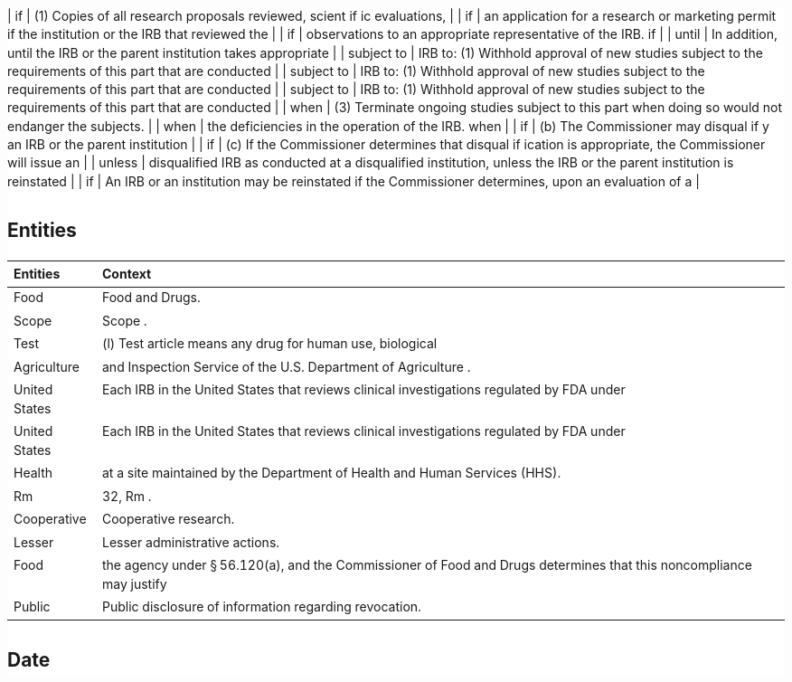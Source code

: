| if             | (1) Copies of all research proposals reviewed, scient if ic evaluations,                                                |
| if             | an application for a research or marketing permit if the institution or the IRB that reviewed the                       |
| if             | observations to an appropriate representative of the IRB. if                                                            |
| until          | In addition,  until the IRB or the parent institution takes appropriate                                                 |
| subject to     | IRB to: (1) Withhold approval of new studies subject to the requirements of this part that are conducted                |
| subject to     | IRB to: (1) Withhold approval of new studies subject to the requirements of this part that are conducted                |
| subject to     | IRB to: (1) Withhold approval of new studies subject to the requirements of this part that are conducted                |
| when           | (3) Terminate ongoing studies subject to this part when  doing so would not endanger the subjects.                      |
| when           | the deficiencies in the operation of the IRB. when                                                                      |
| if             | (b) The Commissioner may disqual if y an IRB or the parent institution                                                  |
| if             | (c) If the Commissioner determines that disqual if ication is appropriate, the Commissioner will issue an               |
| unless         | disqualified IRB as conducted at a disqualified institution, unless the IRB or the parent institution is reinstated     |
| if             | An IRB or an institution may be reinstated  if the Commissioner determines, upon an evaluation of a                     |


## Entities

| Entities      | Context                                                                                                                        |
|:--------------|:-------------------------------------------------------------------------------------------------------------------------------|
| Food          | Food  and Drugs.                                                                                                               |
| Scope         | Scope .                                                                                                                        |
| Test          | (l)  Test article means any drug for human use, biological                                                                     |
| Agriculture   | and Inspection Service of the U.S. Department of Agriculture .                                                                 |
| United States | Each IRB in the  United States that reviews clinical investigations regulated by FDA under                                     |
| United States | Each IRB in the  United States that reviews clinical investigations regulated by FDA under                                     |
| Health        | at a site maintained by the Department of Health  and Human Services (HHS).                                                    |
| Rm            | 32,  Rm .                                                                                                                      |
| Cooperative   | Cooperative  research.                                                                                                         |
| Lesser        | Lesser  administrative actions.                                                                                                |
| Food          | the agency under &#167;&#8201;56.120(a), and the Commissioner of Food and Drugs determines that this noncompliance may justify |
| Public        | Public  disclosure of information regarding revocation.                                                                        |


## Date
